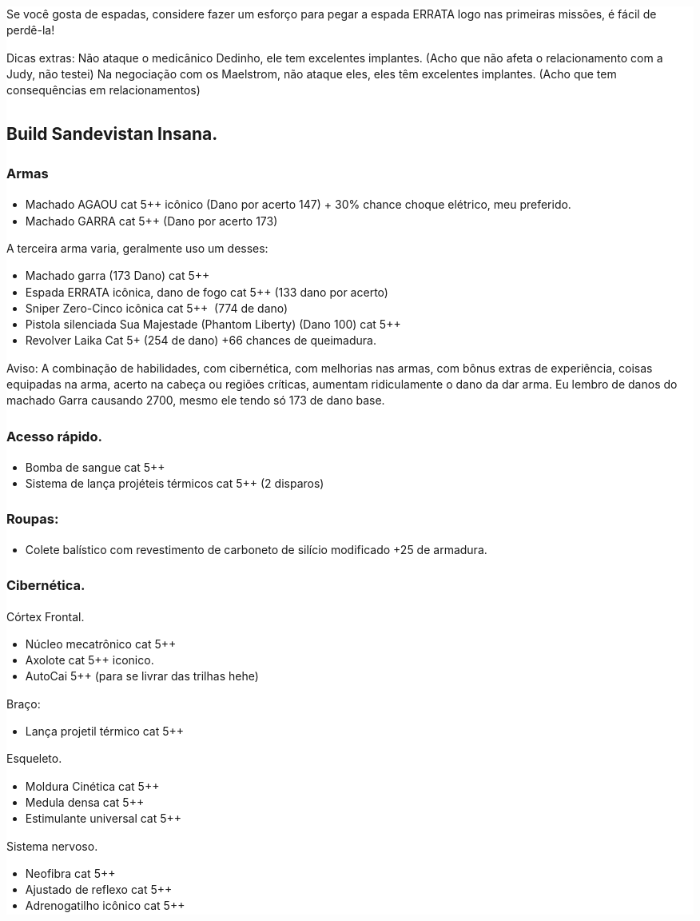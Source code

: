 Se você gosta de espadas, considere fazer um esforço para pegar a espada ERRATA logo nas primeiras missões, é fácil de perdê-la!

Dicas extras:
Não ataque o medicânico Dedinho, ele tem excelentes implantes. (Acho que não afeta o relacionamento com a Judy, não testei)
Na negociação com os Maelstrom, não ataque eles, eles têm excelentes implantes. (Acho que tem consequências em relacionamentos)

## Build Sandevistan Insana.

### Armas
- Machado AGAOU cat 5++ icônico (Dano por acerto 147) + 30% chance choque elétrico, meu preferido.
- Machado GARRA cat 5++ (Dano por acerto 173)

A terceira arma varia, geralmente uso um desses:
- Machado garra (173 Dano) cat 5++
- Espada ERRATA icônica, dano de fogo cat 5++ (133 dano por acerto)
- Sniper Zero-Cinco icônica cat 5++  (774 de dano)
- Pistola silenciada Sua Majestade (Phantom Liberty) (Dano 100) cat 5++
- Revolver Laika Cat 5+ (254 de dano) +66 chances de queimadura.

Aviso: A combinação de habilidades, com cibernética, com melhorias nas armas, com bônus extras de experiência, coisas equipadas na arma, acerto na cabeça ou regiões críticas, aumentam ridiculamente o dano da dar arma. Eu lembro de danos do machado Garra causando 2700, mesmo ele tendo só 173 de dano base.

### Acesso rápido.
- Bomba de sangue cat 5++
- Sistema de lança projéteis térmicos cat 5++ (2 disparos)


### Roupas:
- Colete balístico com revestimento de carboneto de silício modificado +25 de armadura.

### Cibernética.
Córtex Frontal.
- Núcleo mecatrônico cat 5++
- Axolote cat 5++ iconico.
- AutoCai 5++ (para se livrar das trilhas hehe)

Braço:
- Lança projetil térmico cat 5++

Esqueleto.
- Moldura Cinética cat 5++
- Medula densa cat 5++
- Estimulante universal cat 5++

Sistema nervoso.
- Neofibra cat 5++
- Ajustado de reflexo cat 5++
- Adrenogatilho icônico cat 5++
